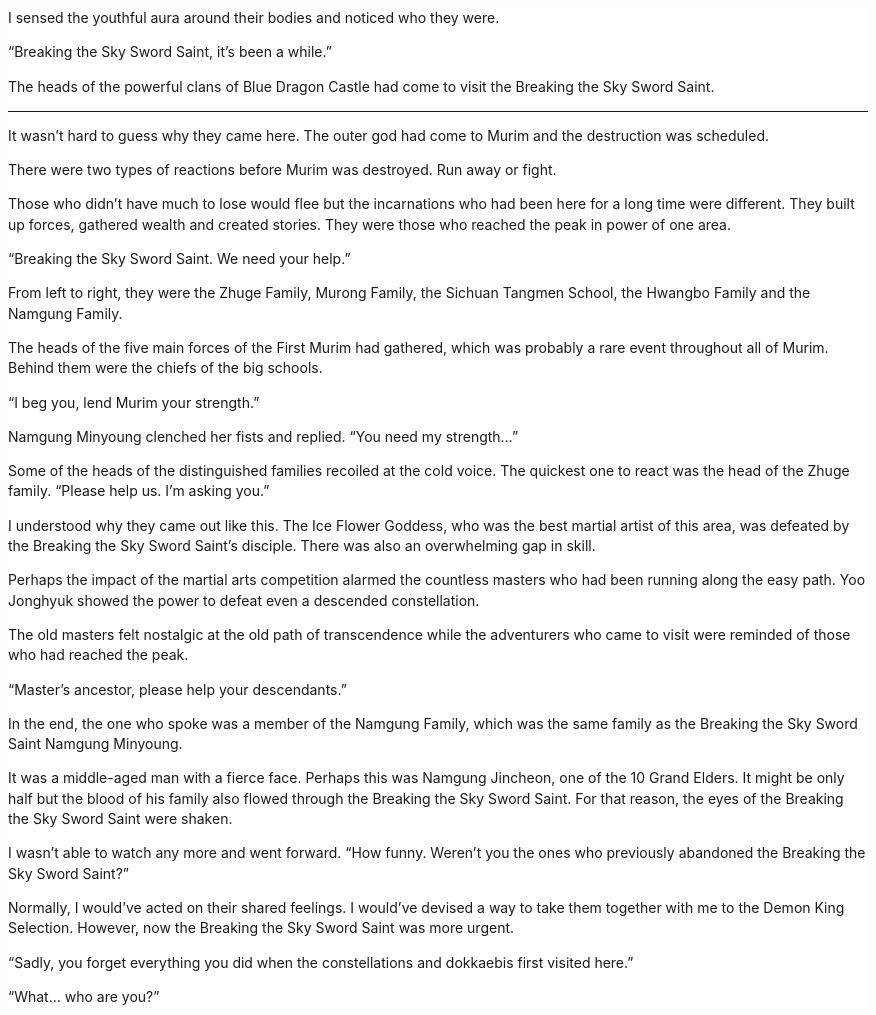 I sensed the youthful aura around their bodies and noticed who they were.

“Breaking the Sky Sword Saint, it’s been a while.”

The heads of the powerful clans of Blue Dragon Castle had come to visit the Breaking the Sky Sword Saint.

---

It wasn’t hard to guess why they came here. The outer god had come to Murim and the destruction was scheduled.

There were two types of reactions before Murim was destroyed. Run away or fight.

Those who didn’t have much to lose would flee but the incarnations who had been here for a long time were different. They built up forces, gathered wealth and created stories. They were those who reached the peak in power of one area.

“Breaking the Sky Sword Saint. We need your help.”

From left to right, they were the Zhuge Family, Murong Family, the Sichuan Tangmen School, the Hwangbo Family and the Namgung Family.

The heads of the five main forces of the First Murim had gathered, which was probably a rare event throughout all of Murim. Behind them were the chiefs of the big schools.

“I beg you, lend Murim your strength.”

Namgung Minyoung clenched her fists and replied. “You need my strength…”

Some of the heads of the distinguished families recoiled at the cold voice. The quickest one to react was the head of the Zhuge family. “Please help us. I’m asking you.”

I understood why they came out like this. The Ice Flower Goddess, who was the best martial artist of this area, was defeated by the Breaking the Sky Sword Saint’s disciple. There was also an overwhelming gap in skill.

Perhaps the impact of the martial arts competition alarmed the countless masters who had been running along the easy path. Yoo Jonghyuk showed the power to defeat even a descended constellation.

The old masters felt nostalgic at the old path of transcendence while the adventurers who came to visit were reminded of those who had reached the peak.

“Master’s ancestor, please help your descendants.”

In the end, the one who spoke was a member of the Namgung Family, which was the same family as the Breaking the Sky Sword Saint Namgung Minyoung.

It was a middle-aged man with a fierce face. Perhaps this was Namgung Jincheon, one of the 10 Grand Elders. It might be only half but the blood of his family also flowed through the Breaking the Sky Sword Saint. For that reason, the eyes of the Breaking the Sky Sword Saint were shaken.

I wasn’t able to watch any more and went forward. “How funny. Weren’t you the ones who previously abandoned the Breaking the Sky Sword Saint?”

Normally, I would’ve acted on their shared feelings. I would’ve devised a way to take them together with me to the Demon King Selection. However, now the Breaking the Sky Sword Saint was more urgent.

“Sadly, you forget everything you did when the constellations and dokkaebis first visited here.”

“What… who are you?”

